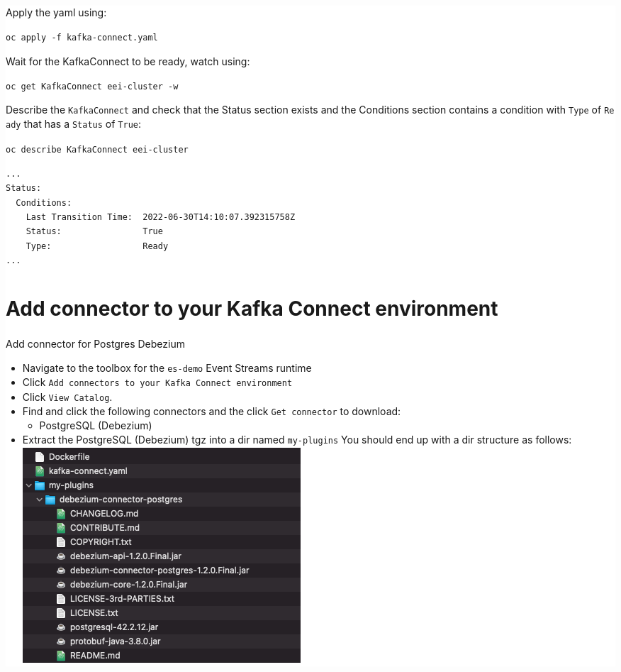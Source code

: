 Apply the yaml using:
```
oc apply -f kafka-connect.yaml
```

Wait for the KafkaConnect to be ready, watch using:
```
oc get KafkaConnect eei-cluster -w
```

Describe the `KafkaConnect` and check that the Status section exists and the Conditions section
contains a condition with `Type` of `Ready` that has a `Status` of `True`:
```
oc describe KafkaConnect eei-cluster
```
```
...
Status:
  Conditions:
    Last Transition Time:  2022-06-30T14:10:07.392315758Z
    Status:                True
    Type:                  Ready
...
```

# Add connector to your Kafka Connect environment
Add connector for Postgres Debezium
- Navigate to the toolbox for the `es-demo` Event Streams runtime
- Click `Add connectors to your Kafka Connect environment`
- Click `View Catalog`.
- Find and click the following connectors and the click `Get connector` to download:
  - PostgreSQL (Debezium)
- Extract the PostgreSQL (Debezium) tgz into a dir named `my-plugins`
You should end up with a dir structure as follows:
![dir structure](./media/my-plugins-dir.png)



